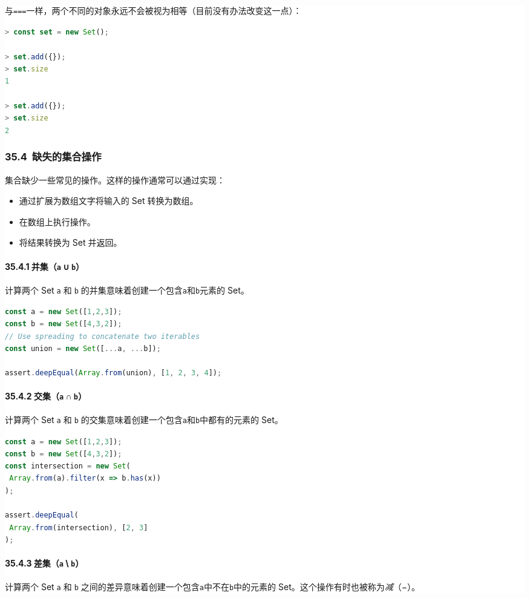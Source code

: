 与`===`一样，两个不同的对象永远不会被视为相等（目前没有办法改变这一点）：

```js
> const set = new Set();

> set.add({});
> set.size
1

> set.add({});
> set.size
2
```

### 35.4 缺失的集合操作

集合缺少一些常见的操作。这样的操作通常可以通过实现：

+   通过扩展为数组文字将输入的 Set 转换为数组。

+   在数组上执行操作。

+   将结果转换为 Set 并返回。

#### 35.4.1 并集（`a` ∪ `b`）

计算两个 Set `a` 和 `b` 的并集意味着创建一个包含`a`和`b`元素的 Set。

```js
const a = new Set([1,2,3]);
const b = new Set([4,3,2]);
// Use spreading to concatenate two iterables
const union = new Set([...a, ...b]);

assert.deepEqual(Array.from(union), [1, 2, 3, 4]);
```

#### 35.4.2 交集（`a` ∩ `b`）

计算两个 Set `a` 和 `b` 的交集意味着创建一个包含`a`和`b`中都有的元素的 Set。

```js
const a = new Set([1,2,3]);
const b = new Set([4,3,2]);
const intersection = new Set(
 Array.from(a).filter(x => b.has(x))
);

assert.deepEqual(
 Array.from(intersection), [2, 3]
);
```

#### 35.4.3 差集（`a` \ `b`）

计算两个 Set `a` 和 `b` 之间的差异意味着创建一个包含`a`中不在`b`中的元素的 Set。这个操作有时也被称为*减*（−）。
